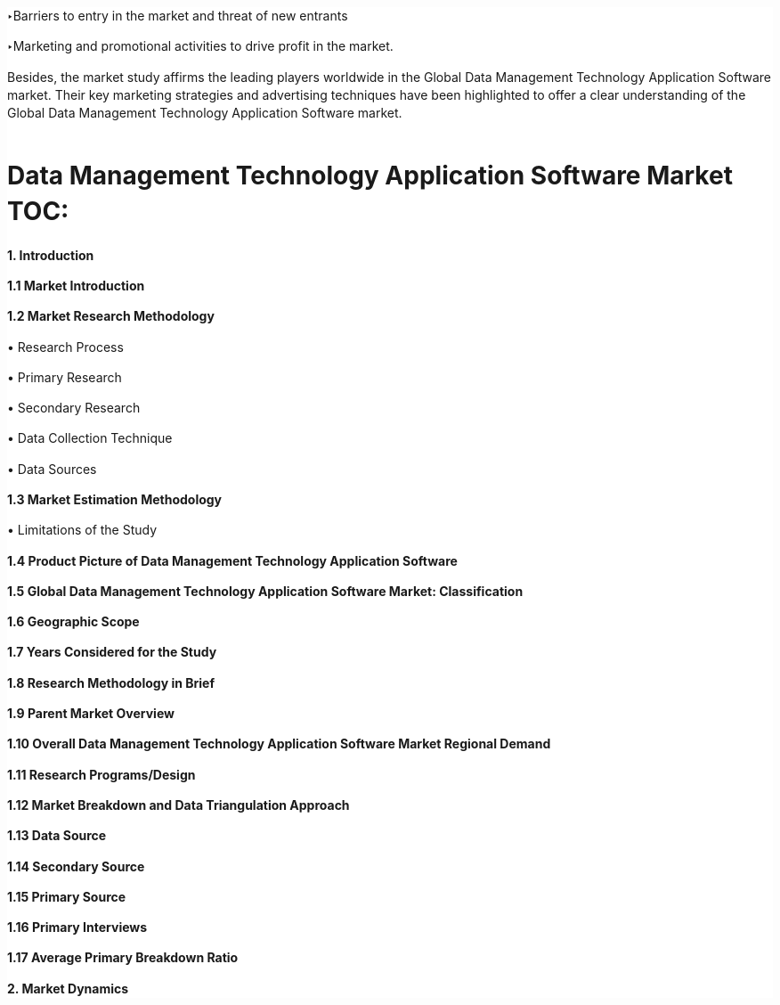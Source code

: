 <strong>‣</strong>Barriers to entry in the market and threat of new entrants

<strong>‣</strong>Marketing and promotional activities to drive profit in the market.

Besides, the market study affirms the leading players worldwide in the Global Data Management Technology Application Software market. Their key marketing strategies and advertising techniques have been highlighted to offer a clear understanding of the Global Data Management Technology Application Software market.

# <strong>Data Management Technology Application Software Market TOC:</strong>

<strong>1. Introduction</strong>

<strong>1.1 Market Introduction</strong>

<strong>1.2 Market Research Methodology</strong>

• Research Process

• Primary Research

• Secondary Research

• Data Collection Technique

• Data Sources

<strong>1.3 Market Estimation Methodology</strong>

• Limitations of the Study

<strong>1.4 Product Picture of Data Management Technology Application Software</strong>

<strong>1.5 Global Data Management Technology Application Software Market: Classification</strong>

<strong>1.6 Geographic Scope</strong>

<strong>1.7 Years Considered for the Study</strong>

<strong>1.8 Research Methodology in Brief</strong>

<strong>1.9 Parent Market Overview</strong>

<strong>1.10 Overall Data Management Technology Application Software Market Regional Demand</strong>

<strong>1.11 Research Programs/Design</strong>

<strong>1.12 Market Breakdown and Data Triangulation Approach</strong>

<strong>1.13 Data Source</strong>

<strong>1.14 Secondary Source</strong>

<strong>1.15 Primary Source</strong>

<strong>1.16 Primary Interviews</strong>

<strong>1.17 Average Primary Breakdown Ratio</strong>

<strong>2. Market Dynamics</strong>
